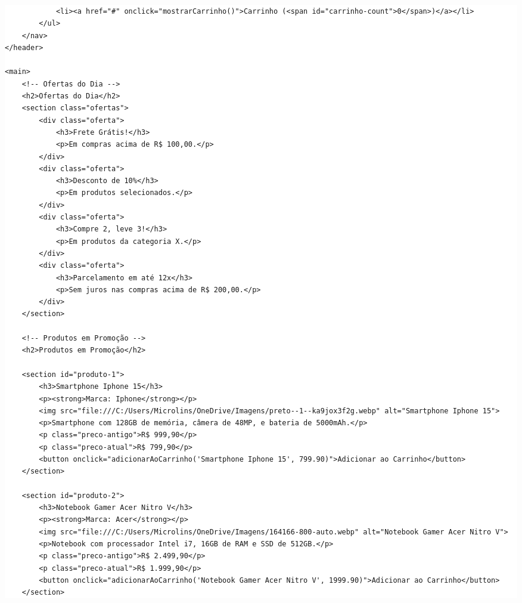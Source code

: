 
                <li><a href="#" onclick="mostrarCarrinho()">Carrinho (<span id="carrinho-count">0</span>)</a></li>
            </ul>
        </nav>
    </header>

    <main>
        <!-- Ofertas do Dia -->
        <h2>Ofertas do Dia</h2>
        <section class="ofertas">
            <div class="oferta">
                <h3>Frete Grátis!</h3>
                <p>Em compras acima de R$ 100,00.</p>
            </div>
            <div class="oferta">
                <h3>Desconto de 10%</h3>
                <p>Em produtos selecionados.</p>
            </div>
            <div class="oferta">
                <h3>Compre 2, leve 3!</h3>
                <p>Em produtos da categoria X.</p>
            </div>
            <div class="oferta">
                <h3>Parcelamento em até 12x</h3>
                <p>Sem juros nas compras acima de R$ 200,00.</p>
            </div>
        </section>

        <!-- Produtos em Promoção -->
        <h2>Produtos em Promoção</h2>

        <section id="produto-1">
            <h3>Smartphone Iphone 15</h3>
            <p><strong>Marca: Iphone</strong></p>
            <img src="file:///C:/Users/Microlins/OneDrive/Imagens/preto--1--ka9jox3f2g.webp" alt="Smartphone Iphone 15">
            <p>Smartphone com 128GB de memória, câmera de 48MP, e bateria de 5000mAh.</p>
            <p class="preco-antigo">R$ 999,90</p>
            <p class="preco-atual">R$ 799,90</p>
            <button onclick="adicionarAoCarrinho('Smartphone Iphone 15', 799.90)">Adicionar ao Carrinho</button>
        </section>

        <section id="produto-2">
            <h3>Notebook Gamer Acer Nitro V</h3>
            <p><strong>Marca: Acer</strong></p>
            <img src="file:///C:/Users/Microlins/OneDrive/Imagens/164166-800-auto.webp" alt="Notebook Gamer Acer Nitro V">
            <p>Notebook com processador Intel i7, 16GB de RAM e SSD de 512GB.</p>
            <p class="preco-antigo">R$ 2.499,90</p>
            <p class="preco-atual">R$ 1.999,90</p>
            <button onclick="adicionarAoCarrinho('Notebook Gamer Acer Nitro V', 1999.90)">Adicionar ao Carrinho</button>
        </section>
